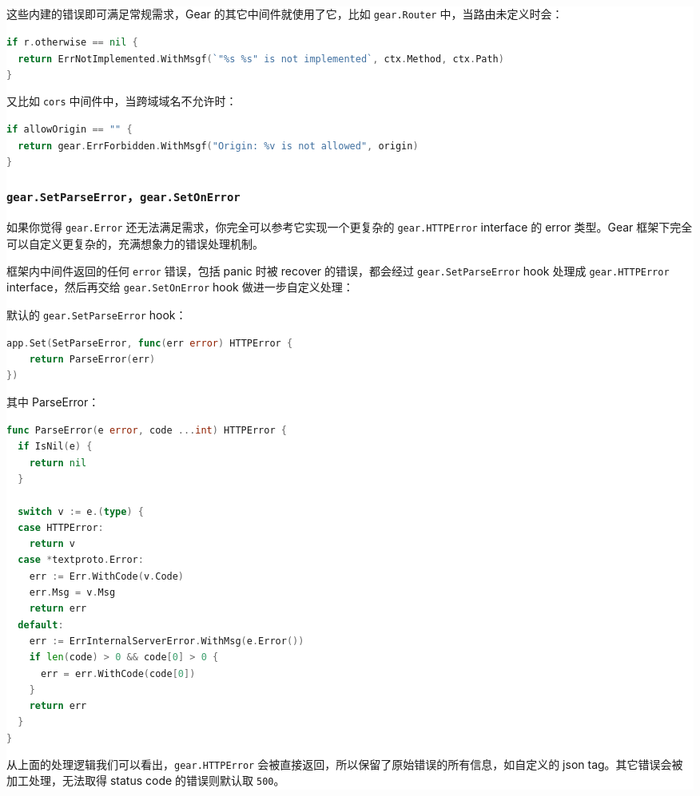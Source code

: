 这些内建的错误即可满足常规需求，Gear 的其它中间件就使用了它，比如 `gear.Router` 中，当路由未定义时会：

```go
if r.otherwise == nil {
  return ErrNotImplemented.WithMsgf(`"%s %s" is not implemented`, ctx.Method, ctx.Path)
}
```

又比如 `cors` 中间件中，当跨域域名不允许时：

```go
if allowOrigin == "" {
  return gear.ErrForbidden.WithMsgf("Origin: %v is not allowed", origin)
}
```

### `gear.SetParseError`，`gear.SetOnError`

如果你觉得 `gear.Error` 还无法满足需求，你完全可以参考它实现一个更复杂的 `gear.HTTPError` interface 的 error 类型。Gear 框架下完全可以自定义更复杂的，充满想象力的错误处理机制。

框架内中间件返回的任何 `error` 错误，包括 panic 时被 recover 的错误，都会经过 `gear.SetParseError` hook 处理成 `gear.HTTPError` interface，然后再交给 `gear.SetOnError` hook 做进一步自定义处理：

默认的 `gear.SetParseError` hook：
```go
app.Set(SetParseError, func(err error) HTTPError {
	return ParseError(err)
})
```

其中 ParseError：
```go
func ParseError(e error, code ...int) HTTPError {
  if IsNil(e) {
    return nil
  }

  switch v := e.(type) {
  case HTTPError:
    return v
  case *textproto.Error:
    err := Err.WithCode(v.Code)
    err.Msg = v.Msg
    return err
  default:
    err := ErrInternalServerError.WithMsg(e.Error())
    if len(code) > 0 && code[0] > 0 {
      err = err.WithCode(code[0])
    }
    return err
  }
}
```

从上面的处理逻辑我们可以看出，`gear.HTTPError` 会被直接返回，所以保留了原始错误的所有信息，如自定义的 json tag。其它错误会被加工处理，无法取得 status code 的错误则默认取 `500`。

